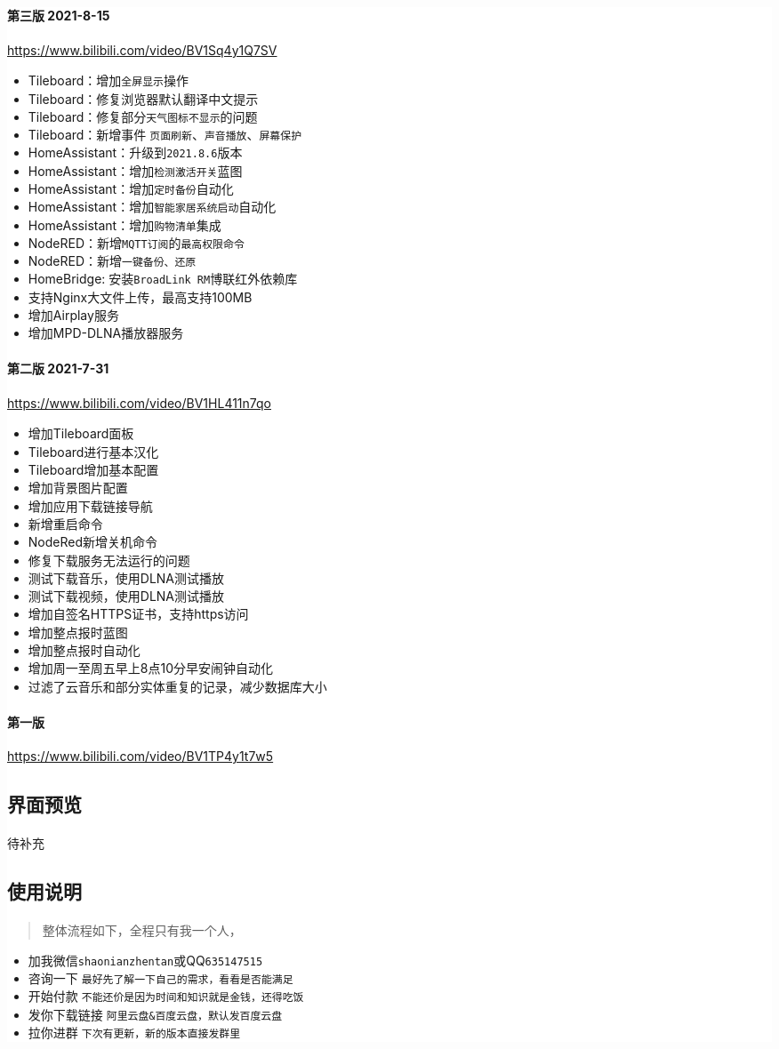#### 第三版 2021-8-15
https://www.bilibili.com/video/BV1Sq4y1Q7SV

- Tileboard：增加`全屏显示`操作
- Tileboard：修复浏览器默认翻译中文提示
- Tileboard：修复部分`天气图标不显示`的问题
- Tileboard：新增事件 `页面刷新`、`声音播放`、`屏幕保护`
- HomeAssistant：升级到`2021.8.6`版本
- HomeAssistant：增加`检测激活开关`蓝图
- HomeAssistant：增加`定时备份`自动化
- HomeAssistant：增加`智能家居系统启动`自动化
- HomeAssistant：增加`购物清单`集成
- NodeRED：新增`MQTT订阅`的`最高权限命令`
- NodeRED：新增`一键备份、还原`
- HomeBridge: 安装`BroadLink RM`博联红外依赖库
- 支持Nginx大文件上传，最高支持100MB
- 增加Airplay服务
- 增加MPD-DLNA播放器服务

#### 第二版 2021-7-31
https://www.bilibili.com/video/BV1HL411n7qo

- 增加Tileboard面板
- Tileboard进行基本汉化
- Tileboard增加基本配置
- 增加背景图片配置
- 增加应用下载链接导航
- 新增重启命令
- NodeRed新增关机命令
- 修复下载服务无法运行的问题
- 测试下载音乐，使用DLNA测试播放
- 测试下载视频，使用DLNA测试播放
- 增加自签名HTTPS证书，支持https访问
- 增加整点报时蓝图
- 增加整点报时自动化
- 增加周一至周五早上8点10分早安闹钟自动化
- 过滤了云音乐和部分实体重复的记录，减少数据库大小

#### 第一版
https://www.bilibili.com/video/BV1TP4y1t7w5

## 界面预览

待补充

## 使用说明

> 整体流程如下，全程只有我一个人，
- 加我微信`shaonianzhentan`或QQ`635147515`
- 咨询一下 `最好先了解一下自己的需求，看看是否能满足`
- 开始付款 `不能还价是因为时间和知识就是金钱，还得吃饭`
- 发你下载链接 `阿里云盘&百度云盘，默认发百度云盘`
- 拉你进群 `下次有更新，新的版本直接发群里`
